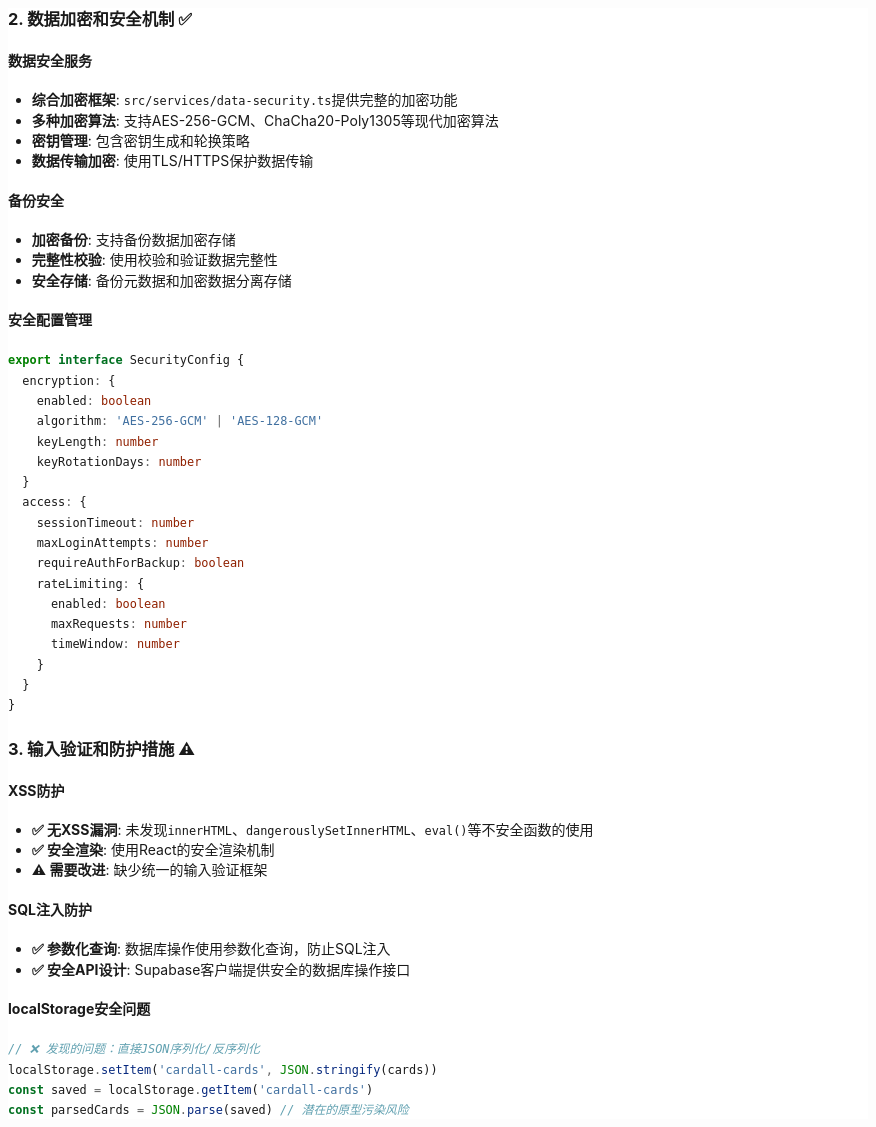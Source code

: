 ### 2. 数据加密和安全机制 ✅

#### 数据安全服务
- **综合加密框架**: `src/services/data-security.ts`提供完整的加密功能
- **多种加密算法**: 支持AES-256-GCM、ChaCha20-Poly1305等现代加密算法
- **密钥管理**: 包含密钥生成和轮换策略
- **数据传输加密**: 使用TLS/HTTPS保护数据传输

#### 备份安全
- **加密备份**: 支持备份数据加密存储
- **完整性校验**: 使用校验和验证数据完整性
- **安全存储**: 备份元数据和加密数据分离存储

#### 安全配置管理
```typescript
export interface SecurityConfig {
  encryption: {
    enabled: boolean
    algorithm: 'AES-256-GCM' | 'AES-128-GCM'
    keyLength: number
    keyRotationDays: number
  }
  access: {
    sessionTimeout: number
    maxLoginAttempts: number
    requireAuthForBackup: boolean
    rateLimiting: {
      enabled: boolean
      maxRequests: number
      timeWindow: number
    }
  }
}
```

### 3. 输入验证和防护措施 ⚠️

#### XSS防护
- **✅ 无XSS漏洞**: 未发现`innerHTML`、`dangerouslySetInnerHTML`、`eval()`等不安全函数的使用
- **✅ 安全渲染**: 使用React的安全渲染机制
- **⚠️ 需要改进**: 缺少统一的输入验证框架

#### SQL注入防护
- **✅ 参数化查询**: 数据库操作使用参数化查询，防止SQL注入
- **✅ 安全API设计**: Supabase客户端提供安全的数据库操作接口

#### localStorage安全问题
```typescript
// ❌ 发现的问题：直接JSON序列化/反序列化
localStorage.setItem('cardall-cards', JSON.stringify(cards))
const saved = localStorage.getItem('cardall-cards')
const parsedCards = JSON.parse(saved) // 潜在的原型污染风险
```
